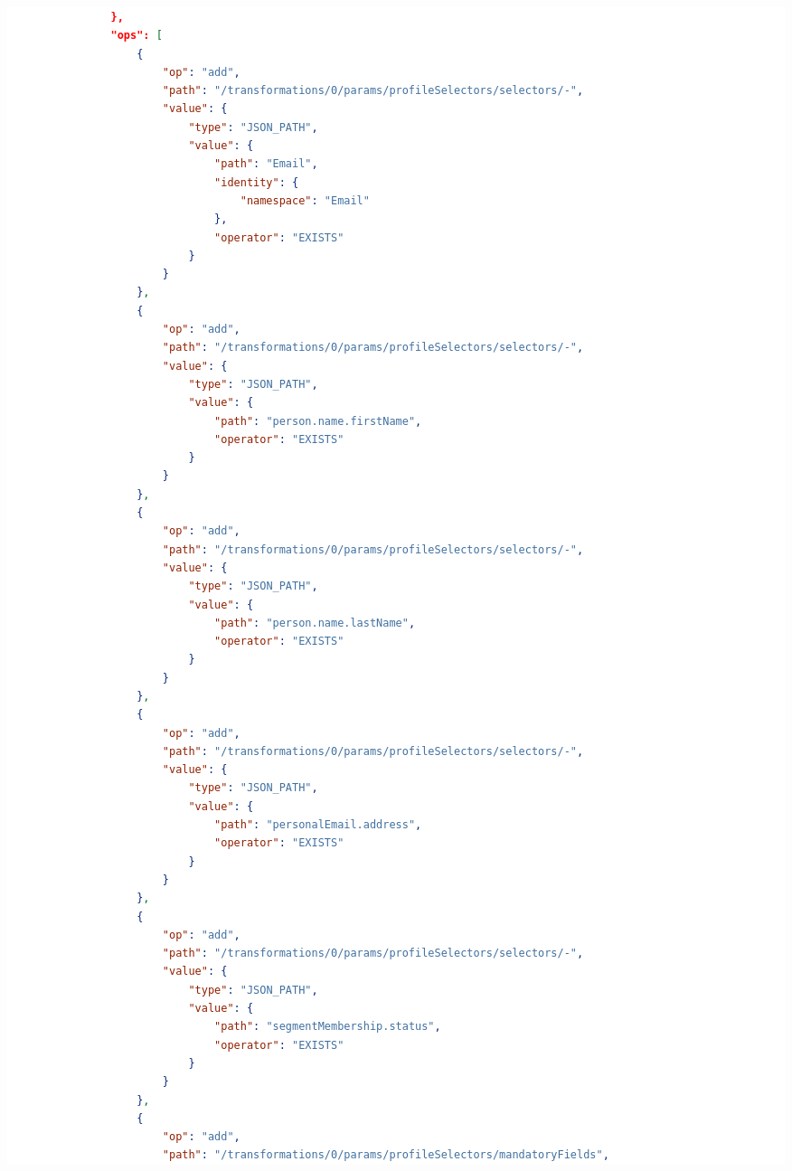 ```json
                },
                "ops": [
                    {
                        "op": "add",
                        "path": "/transformations/0/params/profileSelectors/selectors/-",
                        "value": {
                            "type": "JSON_PATH",
                            "value": {
                                "path": "Email",
                                "identity": {
                                    "namespace": "Email"
                                },
                                "operator": "EXISTS"
                            }
                        }
                    },
                    {
                        "op": "add",
                        "path": "/transformations/0/params/profileSelectors/selectors/-",
                        "value": {
                            "type": "JSON_PATH",
                            "value": {
                                "path": "person.name.firstName",
                                "operator": "EXISTS"
                            }
                        }
                    },
                    {
                        "op": "add",
                        "path": "/transformations/0/params/profileSelectors/selectors/-",
                        "value": {
                            "type": "JSON_PATH",
                            "value": {
                                "path": "person.name.lastName",
                                "operator": "EXISTS"
                            }
                        }
                    },
                    {
                        "op": "add",
                        "path": "/transformations/0/params/profileSelectors/selectors/-",
                        "value": {
                            "type": "JSON_PATH",
                            "value": {
                                "path": "personalEmail.address",
                                "operator": "EXISTS"
                            }
                        }
                    },
                    {
                        "op": "add",
                        "path": "/transformations/0/params/profileSelectors/selectors/-",
                        "value": {
                            "type": "JSON_PATH",
                            "value": {
                                "path": "segmentMembership.status",
                                "operator": "EXISTS"
                            }
                        }
                    },
                    {
                        "op": "add",
                        "path": "/transformations/0/params/profileSelectors/mandatoryFields",
```